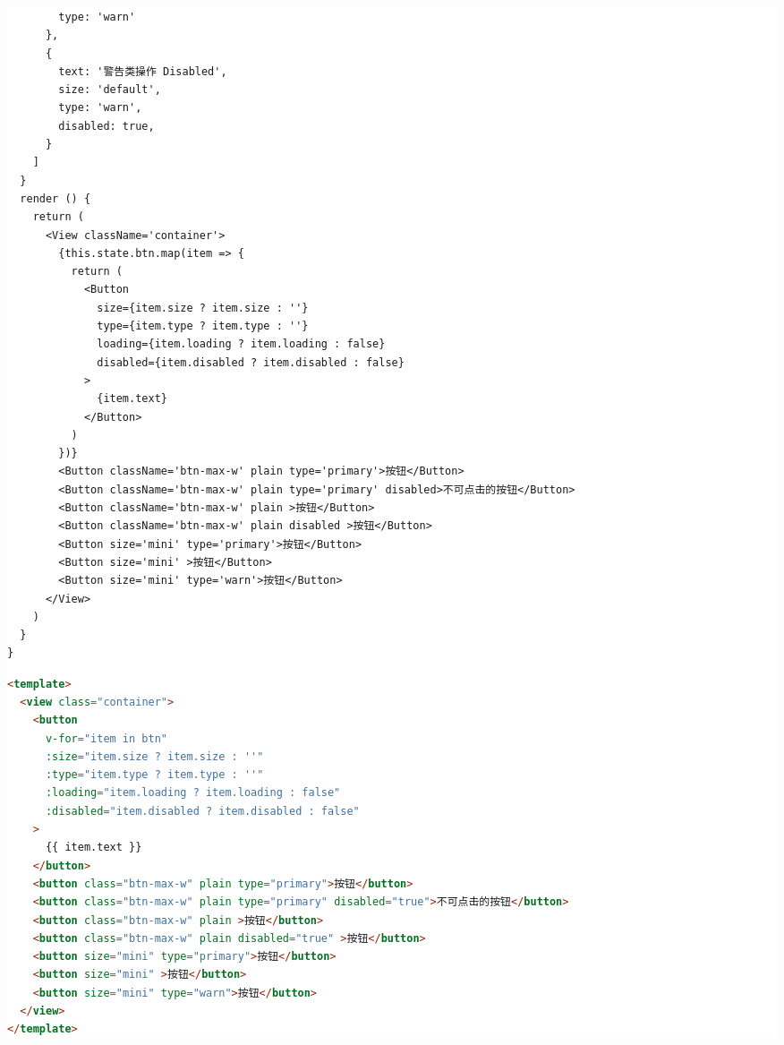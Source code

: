 ```tsx
        type: 'warn'
      },
      {
        text: '警告类操作 Disabled',
        size: 'default',
        type: 'warn',
        disabled: true,
      }
    ]
  }
  render () {
    return (
      <View className='container'>
        {this.state.btn.map(item => {
          return (
            <Button
              size={item.size ? item.size : ''}
              type={item.type ? item.type : ''}
              loading={item.loading ? item.loading : false}
              disabled={item.disabled ? item.disabled : false}
            >
              {item.text}
            </Button>
          )
        })}
        <Button className='btn-max-w' plain type='primary'>按钮</Button>
        <Button className='btn-max-w' plain type='primary' disabled>不可点击的按钮</Button>
        <Button className='btn-max-w' plain >按钮</Button>
        <Button className='btn-max-w' plain disabled >按钮</Button>
        <Button size='mini' type='primary'>按钮</Button>
        <Button size='mini' >按钮</Button>
        <Button size='mini' type='warn'>按钮</Button>
      </View>
    )
  }
}
```

</TabItem>

<TabItem value="Vue">

```html
<template>
  <view class="container">
    <button
      v-for="item in btn"
      :size="item.size ? item.size : ''"
      :type="item.type ? item.type : ''"
      :loading="item.loading ? item.loading : false"
      :disabled="item.disabled ? item.disabled : false"
    >
      {{ item.text }}
    </button>
    <button class="btn-max-w" plain type="primary">按钮</button>
    <button class="btn-max-w" plain type="primary" disabled="true">不可点击的按钮</button>
    <button class="btn-max-w" plain >按钮</button>
    <button class="btn-max-w" plain disabled="true" >按钮</button>
    <button size="mini" type="primary">按钮</button>
    <button size="mini" >按钮</button>
    <button size="mini" type="warn">按钮</button>
  </view>
</template>

```